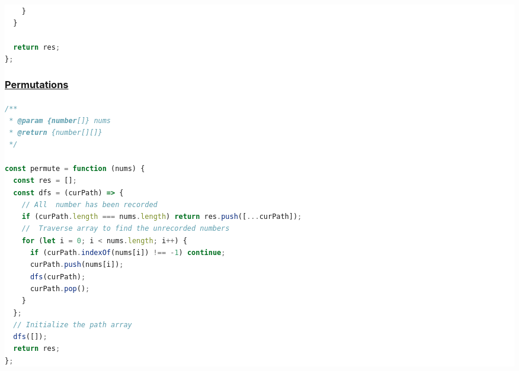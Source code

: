 ```js
    }
  }

  return res;
};
```

### [Permutations](https://leetcode-cn.com/problems/permutations/)

```js
/**
 * @param {number[]} nums
 * @return {number[][]}
 */

const permute = function (nums) {
  const res = [];
  const dfs = (curPath) => {
    // All  number has been recorded
    if (curPath.length === nums.length) return res.push([...curPath]);
    //  Traverse array to find the unrecorded numbers
    for (let i = 0; i < nums.length; i++) {
      if (curPath.indexOf(nums[i]) !== -1) continue;
      curPath.push(nums[i]);
      dfs(curPath);
      curPath.pop();
    }
  };
  // Initialize the path array
  dfs([]);
  return res;
};
```

